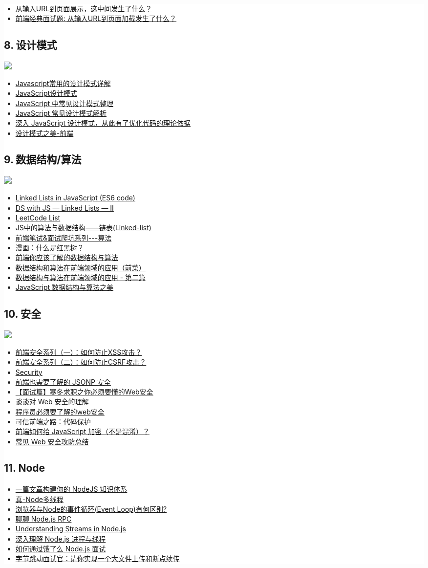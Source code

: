- [从输入URL到页面展示，这中间发生了什么？](https://time.geekbang.org/column/article/117637)
- [前端经典面试题: 从输入URL到页面加载发生了什么？](https://segmentfault.com/a/1190000006879700)

## 8. 设计模式

![](https://user-gold-cdn.xitu.io/2020/4/6/1714f52effa97580?w=530&h=126&f=png&s=32930)

- [Javascript常用的设计模式详解](https://www.cnblogs.com/tugenhua0707/p/5198407.html)
- [JavaScript设计模式](https://juejin.im/post/59df4f74f265da430f311909)
- [JavaScript 中常见设计模式整理](https://juejin.im/post/5afe6430518825428630bc4d)
- [JavaScript 常见设计模式解析](https://juejin.im/post/58f4c702a0bb9f006aa80f25)
- [深入 JavaScript 设计模式，从此有了优化代码的理论依据](https://juejin.im/post/5d58ca046fb9a06ad0056cc7)
- [设计模式之美-前端](https://zhuanlan.zhihu.com/p/111553641)

## 9. 数据结构/算法

![](https://user-gold-cdn.xitu.io/2020/4/6/1714f532035cf9fc?w=480&h=398&f=png&s=81416)

- [Linked Lists in JavaScript (ES6 code)](https://codeburst.io/linked-lists-in-javascript-es6-code-part-1-6dd349c3dcc3)
- [DS with JS — Linked Lists — II](https://medium.com/dev-blogs/ds-with-js-linked-lists-ii-3b387596e27e)
- [LeetCode List](https://zxi.mytechroad.com/blog/leetcode-list/)
- [JS中的算法与数据结构——链表(Linked-list)](https://www.jianshu.com/p/f254ec665e57)
- [前端笔试&面试爬坑系列---算法](https://juejin.im/post/5b72f0caf265da282809f3b5)
- [漫画：什么是红黑树？](https://juejin.im/post/5a27c6946fb9a04509096248)
- [前端你应该了解的数据结构与算法](https://juejin.im/post/5b331bc7f265da598451fd88)
- [数据结构和算法在前端领域的应用（前菜）](https://juejin.im/post/5d3dc8466fb9a07efc49d0a9)
- [数据结构与算法在前端领域的应用 - 第二篇](https://lucifer.ren/blog/2019/09/19/algorthimn-fe-2/)
- [JavaScript 数据结构与算法之美](https://github.com/biaochenxuying/blog/issues/43)

## 10. 安全

![](https://user-gold-cdn.xitu.io/2020/4/6/1714f534da8f0d4c?w=363&h=279&f=png&s=33868)

- [前端安全系列（一）：如何防止XSS攻击？](https://tech.meituan.com/2018/09/27/fe-security.html)
- [前端安全系列（二）：如何防止CSRF攻击？](https://tech.meituan.com/2018/10/11/fe-security-csrf.html)
- [Security](https://almanac.httparchive.org/en/2019/security)
- [前端也需要了解的 JSONP 安全](https://juejin.im/post/5b75b497e51d45666276251d)
- [【面试篇】寒冬求职之你必须要懂的Web安全](https://juejin.im/post/5cd6ad7a51882568d3670a8e)
- [谈谈对 Web 安全的理解](https://zhuanlan.zhihu.com/p/25486768?group_id=820705780520079360)
- [程序员必须要了解的web安全](https://juejin.im/post/5b4e0c936fb9a04fcf59cb79)
- [可信前端之路：代码保护](https://www.freebuf.com/articles/web/102269.html)
- [前端如何给 JavaScript 加密（不是混淆）？](https://www.zhihu.com/question/47047191)
- [常见 Web 安全攻防总结](https://zoumiaojiang.com/article/common-web-security/)

## 11. Node

- [一篇文章构建你的 NodeJS 知识体系](https://juejin.im/post/5c4c0ee8f265da61117aa527)
- [真-Node多线程](https://juejin.im/post/5c63b5676fb9a049ac79a798)
- [浏览器与Node的事件循环(Event Loop)有何区别?](https://zhuanlan.zhihu.com/p/54882306)
- [聊聊 Node.js RPC](https://www.yuque.com/egg/nodejs/dklip5)
- [Understanding Streams in Node.js](https://nodesource.com/blog/understanding-streams-in-nodejs)
- [深入理解 Node.js 进程与线程](https://mp.weixin.qq.com/s/VzXnnfn4gCBMd5wea3LRIg)
- [如何通过饿了么 Node.js 面试](https://github.com/ElemeFE/node-interview/tree/master/sections/zh-cn)
- [字节跳动面试官：请你实现一个大文件上传和断点续传](https://juejin.im/post/5dff8a26e51d4558105420ed)
